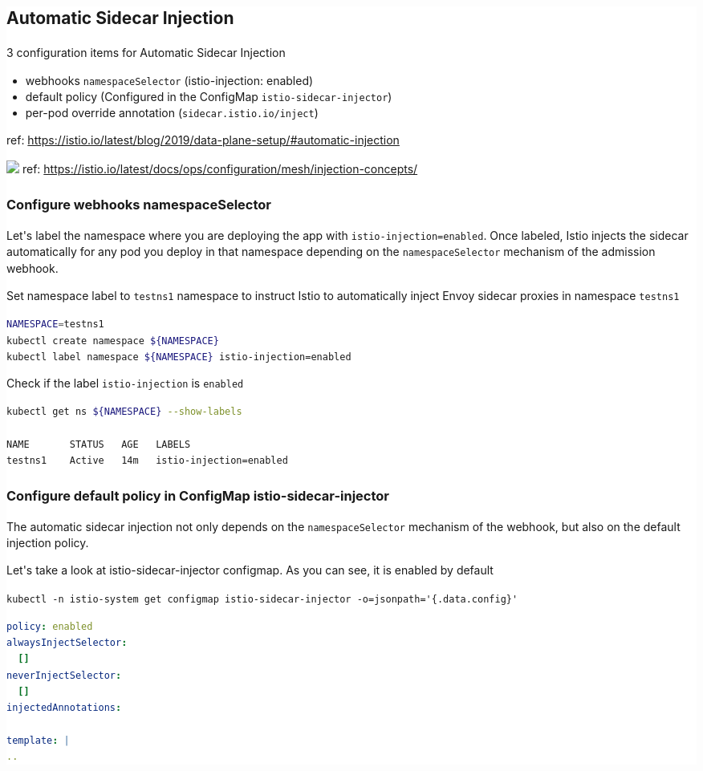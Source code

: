 ## Automatic Sidecar Injection 

3 configuration items for Automatic Sidecar Injection
- webhooks `namespaceSelector` (istio-injection: enabled)
- default policy (Configured in the ConfigMap `istio-sidecar-injector`)
- per-pod override annotation (`sidecar.istio.io/inject`)

ref: https://istio.io/latest/blog/2019/data-plane-setup/#automatic-injection

![](assets/automatic-sidecar-injection.png)
ref: https://istio.io/latest/docs/ops/configuration/mesh/injection-concepts/

### Configure webhooks namespaceSelector

Let's label the namespace where you are deploying the app with `istio-injection=enabled`. Once labeled, Istio injects the sidecar automatically for any pod you deploy in that namespace depending on the `namespaceSelector` mechanism of the admission webhook.

Set namespace label to `testns1` namespace to instruct Istio to automatically inject Envoy sidecar proxies in namespace `testns1`

```bash
NAMESPACE=testns1
kubectl create namespace ${NAMESPACE}
kubectl label namespace ${NAMESPACE} istio-injection=enabled
```

Check if the label `istio-injection` is `enabled`

```bash
kubectl get ns ${NAMESPACE} --show-labels

NAME       STATUS   AGE   LABELS
testns1    Active   14m   istio-injection=enabled
```

### Configure default policy in ConfigMap istio-sidecar-injector

The automatic sidecar injection not only depends on the `namespaceSelector` mechanism of the webhook, but also on the default injection policy.

Let's take a look at istio-sidecar-injector configmap. As you can see, it is enabled by default
```
kubectl -n istio-system get configmap istio-sidecar-injector -o=jsonpath='{.data.config}'
```
```yaml
policy: enabled
alwaysInjectSelector:
  []
neverInjectSelector:
  []
injectedAnnotations:

template: |
..
```
